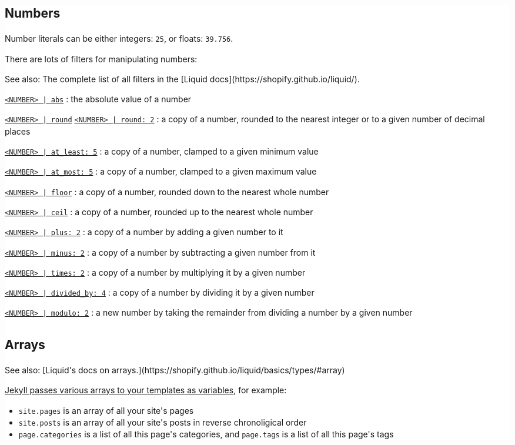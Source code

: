 Numbers
-------

Number literals can be either integers: `25`, or floats: `39.756`.

There are lots of filters for manipulating numbers:

<div class="seealso" markdown="1">
See also:
The complete list of all filters in the [Liquid docs](https://shopify.github.io/liquid/).
</div>

[`<NUMBER> | abs`](https://shopify.github.io/liquid/filters/abs/)
: the absolute value of a number

[`<NUMBER> | round`](https://shopify.github.io/liquid/filters/round/)
[`<NUMBER> | round: 2`](https://shopify.github.io/liquid/filters/round/)
: a copy of a number, rounded to the nearest integer or to a given number of decimal places

[`<NUMBER> | at_least: 5`](https://shopify.github.io/liquid/filters/at_least/)
: a copy of a number, clamped to a given minimum value

[`<NUMBER> | at_most: 5`](https://shopify.github.io/liquid/filters/at_most/)
: a copy of a number, clamped to a given maximum value

[`<NUMBER> | floor`](https://shopify.github.io/liquid/filters/floor/)
: a copy of a number, rounded down to the nearest whole number

[`<NUMBER> | ceil`](https://shopify.github.io/liquid/filters/ceil/)
: a copy of a number, rounded up to the nearest whole number

[`<NUMBER> | plus: 2`](https://shopify.github.io/liquid/filters/plus/)
: a copy of a number by adding a given number to it

[`<NUMBER> | minus: 2`](https://shopify.github.io/liquid/filters/minus/)
: a copy of a number by subtracting a given number from it

[`<NUMBER> | times: 2`](https://shopify.github.io/liquid/filters/times/)
: a copy of a number by multiplying it by a given number

[`<NUMBER> | divided_by: 4`](https://shopify.github.io/liquid/filters/divided_by/)
: a copy of a number by dividing it by a given number

[`<NUMBER> | modulo: 2`](https://shopify.github.io/liquid/filters/modulo/)
: a new number by taking the remainder from dividing a number by a given number

Arrays
------

<div class="seealso" markdown="1">
See also:
[Liquid's docs on arrays.](https://shopify.github.io/liquid/basics/types/#array)
</div>

[Jekyll passes various arrays to your templates as variables](https://jekyllrb.com/docs/variables/#global-variables),
for example:

* `site.pages` is an array of all your site's pages
* `site.posts` is an array of all your site's posts in reverse chronoligical order
* `page.categories` is a list of all this page's categories, and `page.tags` is a list of all this page's tags
